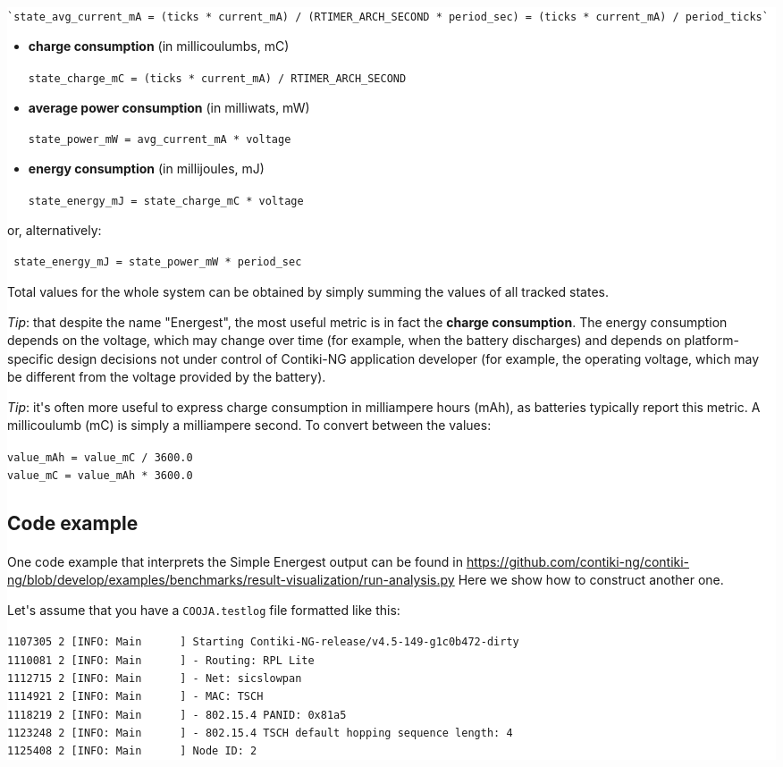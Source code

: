     `state_avg_current_mA = (ticks * current_mA) / (RTIMER_ARCH_SECOND * period_sec) = (ticks * current_mA) / period_ticks`

* **charge consumption** (in millicoulumbs, mC)

    `state_charge_mC = (ticks * current_mA) / RTIMER_ARCH_SECOND`

* **average power consumption** (in milliwats, mW)

    `state_power_mW = avg_current_mA * voltage`

* **energy consumption** (in millijoules, mJ)

     `state_energy_mJ = state_charge_mC * voltage`

or, alternatively:

     state_energy_mJ = state_power_mW * period_sec

Total values for the whole system can be obtained by simply summing the values of all tracked states.

*Tip*: that despite the name "Energest", the most useful metric is in fact the **charge consumption**.
The energy consumption depends on the voltage, which may change over time (for example, when the battery
discharges) and depends on platform-specific design decisions not under control of Contiki-NG application
developer (for example, the operating voltage, which may be different from the voltage provided by the battery).

*Tip*: it's often more useful to express charge consumption in milliampere hours (mAh), as batteries
typically report this metric. A millicoulumb (mC) is simply a milliampere second. To convert between the values:

    value_mAh = value_mC / 3600.0
    value_mC = value_mAh * 3600.0


## Code example

One code example that interprets the Simple Energest output can be found in https://github.com/contiki-ng/contiki-ng/blob/develop/examples/benchmarks/result-visualization/run-analysis.py Here we show how to construct another one.

Let's assume that you have a `COOJA.testlog` file formatted like this:

```
1107305 2 [INFO: Main      ] Starting Contiki-NG-release/v4.5-149-g1c0b472-dirty
1110081 2 [INFO: Main      ] - Routing: RPL Lite
1112715 2 [INFO: Main      ] - Net: sicslowpan
1114921 2 [INFO: Main      ] - MAC: TSCH
1118219 2 [INFO: Main      ] - 802.15.4 PANID: 0x81a5
1123248 2 [INFO: Main      ] - 802.15.4 TSCH default hopping sequence length: 4
1125408 2 [INFO: Main      ] Node ID: 2
```


[doc:energest]: /doc/programming/Energest